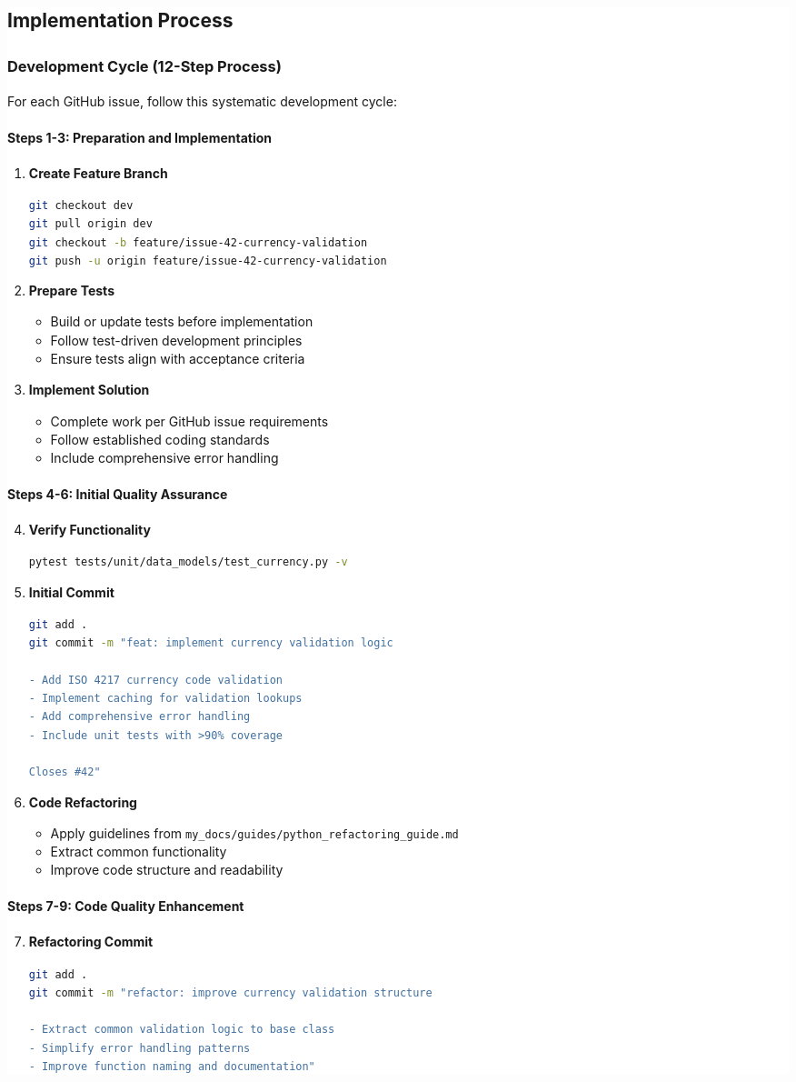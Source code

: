 ## Implementation Process

### Development Cycle (12-Step Process)

For each GitHub issue, follow this systematic development cycle:

#### Steps 1-3: Preparation and Implementation
1. **Create Feature Branch**
   ```bash
   git checkout dev
   git pull origin dev
   git checkout -b feature/issue-42-currency-validation
   git push -u origin feature/issue-42-currency-validation
   ```

2. **Prepare Tests**
   - Build or update tests before implementation
   - Follow test-driven development principles
   - Ensure tests align with acceptance criteria

3. **Implement Solution**
   - Complete work per GitHub issue requirements
   - Follow established coding standards
   - Include comprehensive error handling

#### Steps 4-6: Initial Quality Assurance
4. **Verify Functionality**
   ```bash
   pytest tests/unit/data_models/test_currency.py -v
   ```

5. **Initial Commit**
   ```bash
   git add .
   git commit -m "feat: implement currency validation logic

   - Add ISO 4217 currency code validation
   - Implement caching for validation lookups
   - Add comprehensive error handling
   - Include unit tests with >90% coverage

   Closes #42"
   ```

6. **Code Refactoring**
   - Apply guidelines from `my_docs/guides/python_refactoring_guide.md`
   - Extract common functionality
   - Improve code structure and readability

#### Steps 7-9: Code Quality Enhancement
7. **Refactoring Commit**
   ```bash
   git add .
   git commit -m "refactor: improve currency validation structure

   - Extract common validation logic to base class
   - Simplify error handling patterns
   - Improve function naming and documentation"
   ```
